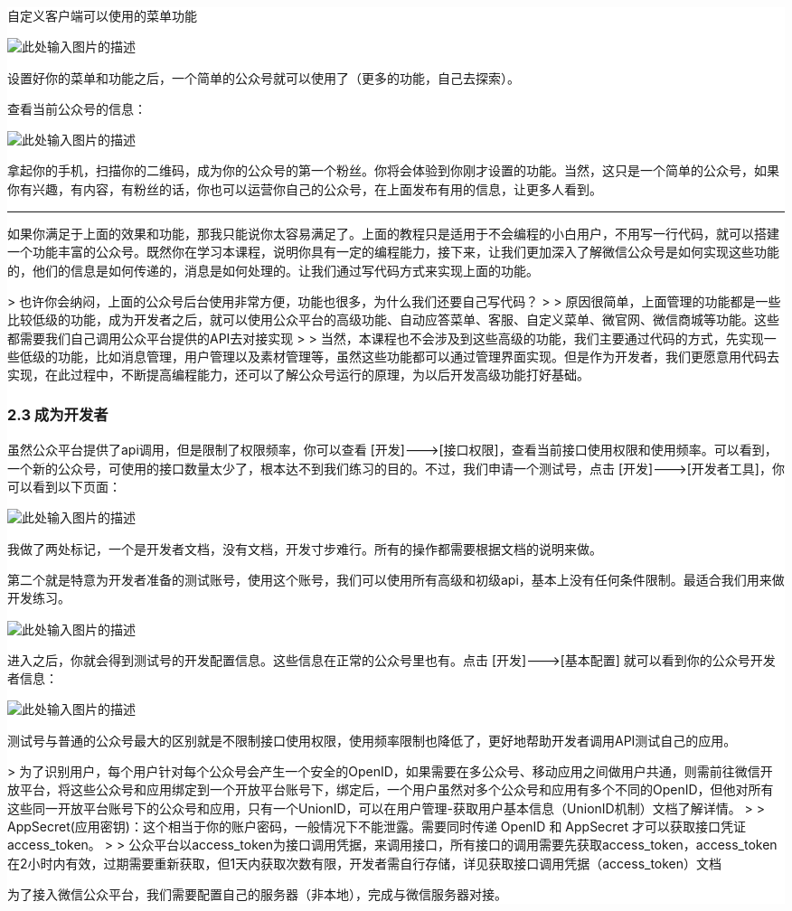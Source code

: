   自定义客户端可以使用的菜单功能

  ![此处输入图片的描述](https://dn-anything-about-doc.qbox.me/document-uid108299labid2198timestamp1476426214211.png/wm)

设置好你的菜单和功能之后，一个简单的公众号就可以使用了（更多的功能，自己去探索）。

查看当前公众号的信息：

![此处输入图片的描述](https://dn-anything-about-doc.qbox.me/document-uid108299labid2198timestamp1476426343585.png/wm)

拿起你的手机，扫描你的二维码，成为你的公众号的第一个粉丝。你将会体验到你刚才设置的功能。当然，这只是一个简单的公众号，如果你有兴趣，有内容，有粉丝的话，你也可以运营你自己的公众号，在上面发布有用的信息，让更多人看到。

----

如果你满足于上面的效果和功能，那我只能说你太容易满足了。上面的教程只是适用于不会编程的小白用户，不用写一行代码，就可以搭建一个功能丰富的公众号。既然你在学习本课程，说明你具有一定的编程能力，接下来，让我们更加深入了解微信公众号是如何实现这些功能的，他们的信息是如何传递的，消息是如何处理的。让我们通过写代码方式来实现上面的功能。

&gt; 也许你会纳闷，上面的公众号后台使用非常方便，功能也很多，为什么我们还要自己写代码？
&gt;
&gt; 原因很简单，上面管理的功能都是一些比较低级的功能，成为开发者之后，就可以使用公众平台的高级功能、自动应答菜单、客服、自定义菜单、微官网、微信商城等功能。这些都需要我们自己调用公众平台提供的API去对接实现
&gt;
&gt; 当然，本课程也不会涉及到这些高级的功能，我们主要通过代码的方式，先实现一些低级的功能，比如消息管理，用户管理以及素材管理等，虽然这些功能都可以通过管理界面实现。但是作为开发者，我们更愿意用代码去实现，在此过程中，不断提高编程能力，还可以了解公众号运行的原理，为以后开发高级功能打好基础。

### 2.3 成为开发者

虽然公众平台提供了api调用，但是限制了权限频率，你可以查看 [开发]---&gt;[接口权限]，查看当前接口使用权限和使用频率。可以看到，一个新的公众号，可使用的接口数量太少了，根本达不到我们练习的目的。不过，我们申请一个测试号，点击 [开发]---&gt;[开发者工具]，你可以看到以下页面：

![此处输入图片的描述](https://dn-anything-about-doc.qbox.me/document-uid108299labid2198timestamp1476428655851.png/wm)

我做了两处标记，一个是开发者文档，没有文档，开发寸步难行。所有的操作都需要根据文档的说明来做。

第二个就是特意为开发者准备的测试账号，使用这个账号，我们可以使用所有高级和初级api，基本上没有任何条件限制。最适合我们用来做开发练习。

![此处输入图片的描述](https://dn-anything-about-doc.qbox.me/document-uid108299labid2198timestamp1476429330051.png/wm)



进入之后，你就会得到测试号的开发配置信息。这些信息在正常的公众号里也有。点击 [开发]---&gt;[基本配置] 就可以看到你的公众号开发者信息：

![此处输入图片的描述](https://dn-anything-about-doc.qbox.me/document-uid108299labid2198timestamp1476429580007.png/wm)

测试号与普通的公众号最大的区别就是不限制接口使用权限，使用频率限制也降低了，更好地帮助开发者调用API测试自己的应用。

&gt; 为了识别用户，每个用户针对每个公众号会产生一个安全的OpenID，如果需要在多公众号、移动应用之间做用户共通，则需前往微信开放平台，将这些公众号和应用绑定到一个开放平台账号下，绑定后，一个用户虽然对多个公众号和应用有多个不同的OpenID，但他对所有这些同一开放平台账号下的公众号和应用，只有一个UnionID，可以在用户管理-获取用户基本信息（UnionID机制）文档了解详情。
&gt;
&gt; AppSecret(应用密钥)：这个相当于你的账户密码，一般情况下不能泄露。需要同时传递 OpenID 和 AppSecret 才可以获取接口凭证 access_token。
&gt;
&gt; 公众平台以access_token为接口调用凭据，来调用接口，所有接口的调用需要先获取access_token，access_token在2小时内有效，过期需要重新获取，但1天内获取次数有限，开发者需自行存储，详见获取接口调用凭据（access_token）文档

为了接入微信公众平台，我们需要配置自己的服务器（非本地），完成与微信服务器对接。
